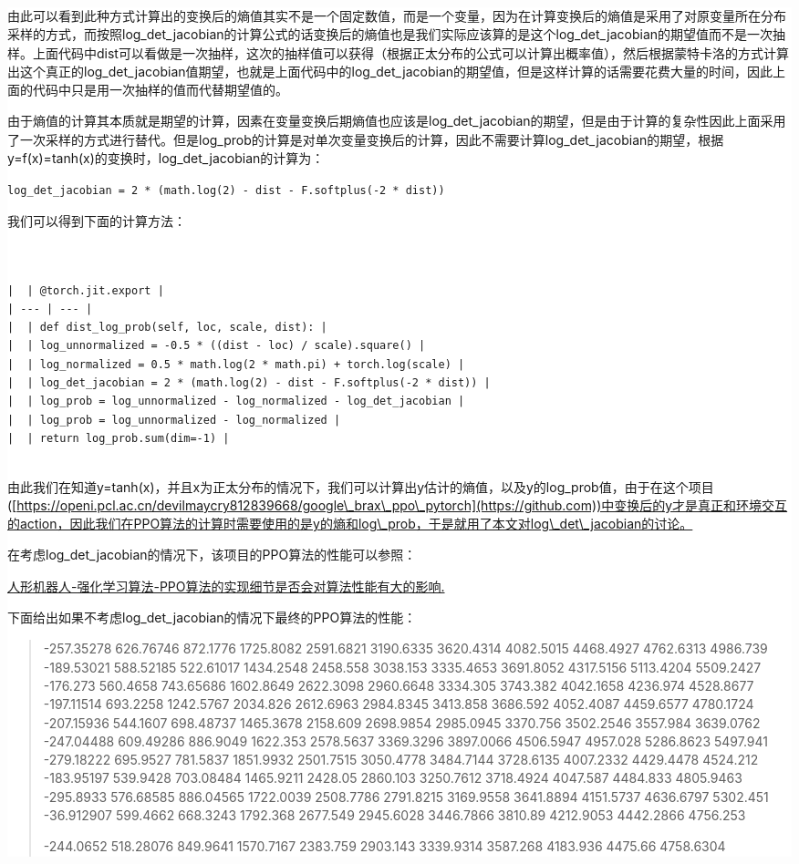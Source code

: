 由此可以看到此种方式计算出的变换后的熵值其实不是一个固定数值，而是一个变量，因为在计算变换后的熵值是采用了对原变量所在分布采样的方式，而按照log\_det\_jacobian的计算公式的话变换后的熵值也是我们实际应该算的是这个log\_det\_jacobian的期望值而不是一次抽样。上面代码中dist可以看做是一次抽样，这次的抽样值可以获得（根据正太分布的公式可以计算出概率值），然后根据蒙特卡洛的方式计算出这个真正的log\_det\_jacobian值期望，也就是上面代码中的log\_det\_jacobian的期望值，但是这样计算的话需要花费大量的时间，因此上面的代码中只是用一次抽样的值而代替期望值的。


由于熵值的计算其本质就是期望的计算，因素在变量变换后期熵值也应该是log\_det\_jacobian的期望，但是由于计算的复杂性因此上面采用了一次采样的方式进行替代。但是log\_prob的计算是对单次变量变换后的计算，因此不需要计算log\_det\_jacobian的期望，根据y\=f(x)\=tanh(x)的变换时，log\_det\_jacobian的计算为：


`log_det_jacobian = 2 * (math.log(2) - dist - F.softplus(-2 * dist))`


我们可以得到下面的计算方法：



```


|  | @torch.jit.export |
| --- | --- |
|  | def dist_log_prob(self, loc, scale, dist): |
|  | log_unnormalized = -0.5 * ((dist - loc) / scale).square() |
|  | log_normalized = 0.5 * math.log(2 * math.pi) + torch.log(scale) |
|  | log_det_jacobian = 2 * (math.log(2) - dist - F.softplus(-2 * dist)) |
|  | log_prob = log_unnormalized - log_normalized - log_det_jacobian |
|  | log_prob = log_unnormalized - log_normalized |
|  | return log_prob.sum(dim=-1) |


```

由此我们在知道y\=tanh(x)，并且x为正太分布的情况下，我们可以计算出y估计的熵值，以及y的log\_prob值，由于在这个项目([https://openi.pcl.ac.cn/devilmaycry812839668/google\_brax\_ppo\_pytorch](https://github.com))中变换后的y才是真正和环境交互的action，因此我们在PPO算法的计算时需要使用的是y的熵和log\_prob，于是就用了本文对log\_det\_jacobian的讨论。


在考虑log\_det\_jacobian的情况下，该项目的PPO算法的性能可以参照：


[人形机器人\-强化学习算法\-PPO算法的实现细节是否会对算法性能有大的影响.](https://github.com)


下面给出如果不考虑log\_det\_jacobian的情况下最终的PPO算法的性能：



> \-257\.35278 626\.76746 872\.1776 1725\.8082 2591\.6821 3190\.6335 3620\.4314 4082\.5015 4468\.4927 4762\.6313 4986\.739
> \-189\.53021 588\.52185 522\.61017 1434\.2548 2458\.558 3038\.153 3335\.4653 3691\.8052 4317\.5156 5113\.4204 5509\.2427
> \-176\.273 560\.4658 743\.65686 1602\.8649 2622\.3098 2960\.6648 3334\.305 3743\.382 4042\.1658 4236\.974 4528\.8677
> \-197\.11514 693\.2258 1242\.5767 2034\.826 2612\.6963 2984\.8345 3413\.858 3686\.592 4052\.4087 4459\.6577 4780\.1724
> \-207\.15936 544\.1607 698\.48737 1465\.3678 2158\.609 2698\.9854 2985\.0945 3370\.756 3502\.2546 3557\.984 3639\.0762
> \-247\.04488 609\.49286 886\.9049 1622\.353 2578\.5637 3369\.3296 3897\.0066 4506\.5947 4957\.028 5286\.8623 5497\.941
> \-279\.18222 695\.9527 781\.5837 1851\.9932 2501\.7515 3050\.4778 3484\.7144 3728\.6135 4007\.2332 4429\.4478 4524\.212
> \-183\.95197 539\.9428 703\.08484 1465\.9211 2428\.05 2860\.103 3250\.7612 3718\.4924 4047\.587 4484\.833 4805\.9463
> \-295\.8933 576\.68585 886\.04565 1722\.0039 2508\.7786 2791\.8215 3169\.9558 3641\.8894 4151\.5737 4636\.6797 5302\.451
> \-36\.912907 599\.4662 668\.3243 1792\.368 2677\.549 2945\.6028 3446\.7866 3810\.89 4212\.9053 4442\.2866 4756\.253
> 
> 
> \-244\.0652 518\.28076 849\.9641 1570\.7167 2383\.759 2903\.143 3339\.9314 3587\.268 4183\.936 4475\.66 4758\.6304